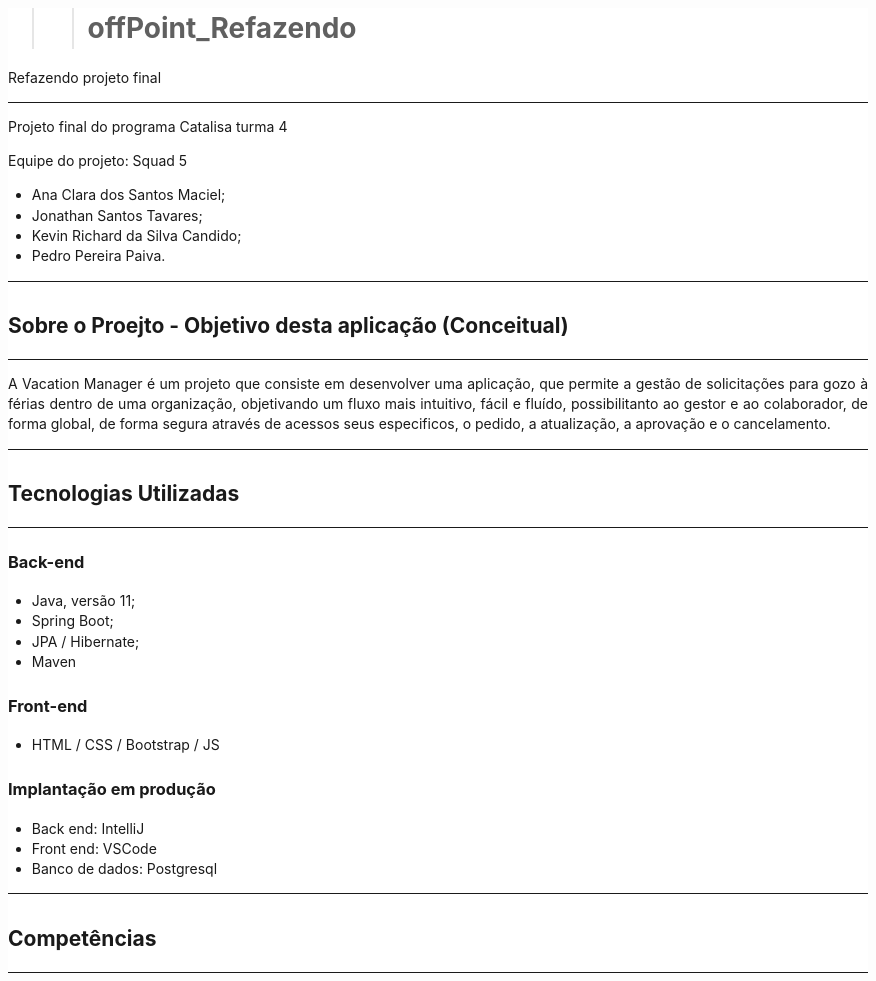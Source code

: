 >># offPoint_Refazendo
Refazendo projeto final

---
Projeto final do programa Catalisa turma 4

Equipe do projeto: Squad 5
- Ana Clara dos Santos Maciel;
- Jonathan Santos Tavares;
- Kevin Richard da Silva Candido;
- Pedro Pereira Paiva.

---
## Sobre o Proejto - Objetivo desta aplicação (Conceitual)

---
<p Align="justify">A Vacation Manager é um projeto que consiste em desenvolver uma aplicação, que permite a gestão de solicitações 
para gozo à férias dentro de uma organização, objetivando um fluxo mais intuitivo, fácil e fluído, possibilitanto ao gestor e ao colaborador,
de forma global, de forma segura através de acessos seus especificos, o pedido, a atualização, a aprovação e o cancelamento.</p>

---
## Tecnologias Utilizadas

---
### Back-end

- Java, versão 11;
- Spring Boot;
- JPA / Hibernate;
- Maven

### Front-end

- HTML / CSS / Bootstrap / JS


### Implantação em produção

- Back end: IntelliJ
- Front end: VSCode
- Banco de dados: Postgresql


---
## Competências

---
